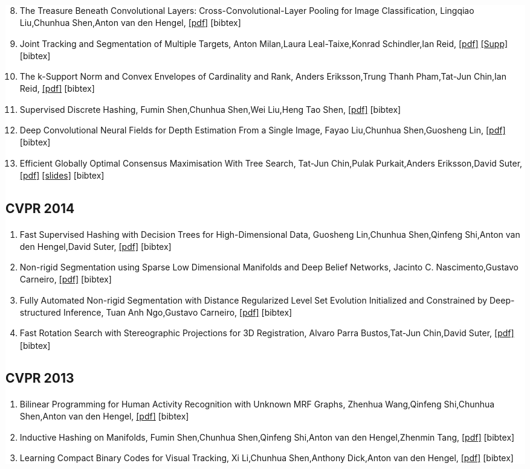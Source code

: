 8. The Treasure Beneath Convolutional Layers: Cross-Convolutional-Layer Pooling for Image Classification, Lingqiao Liu,Chunhua Shen,Anton van den Hengel, [[pdf]](http://openaccess.thecvf.com/content_cvpr_2015/papers/Liu_The_Treasure_Beneath_2015_CVPR_paper.pdf) [bibtex]

9. Joint Tracking and Segmentation of Multiple Targets, Anton Milan,Laura Leal-Taixe,Konrad Schindler,Ian Reid, [[pdf]](http://openaccess.thecvf.com/content_cvpr_2015/papers/Milan_Joint_Tracking_and_2015_CVPR_paper.pdf) [[Supp]](http://openaccess.thecvf.com/content_cvpr_2015/supplemental/Milan_Joint_Tracking_and_2015_CVPR_supplemental.zip) [bibtex]

10. The k-Support Norm and Convex Envelopes of Cardinality and Rank, Anders Eriksson,Trung Thanh Pham,Tat-Jun Chin,Ian Reid, [[pdf]](http://openaccess.thecvf.com/content_cvpr_2015/papers/Eriksson_The_k-Support_Norm_2015_CVPR_paper.pdf) [bibtex]

11. Supervised Discrete Hashing, Fumin Shen,Chunhua Shen,Wei Liu,Heng Tao Shen, [[pdf]](http://openaccess.thecvf.com/content_cvpr_2015/papers/Shen_Supervised_Discrete_Hashing_2015_CVPR_paper.pdf) [bibtex]

12. Deep Convolutional Neural Fields for Depth Estimation From a Single Image, Fayao Liu,Chunhua Shen,Guosheng Lin, [[pdf]](http://openaccess.thecvf.com/content_cvpr_2015/papers/Liu_Deep_Convolutional_Neural_2015_CVPR_paper.pdf) [bibtex]

13. Efficient Globally Optimal Consensus Maximisation With Tree Search, Tat-Jun Chin,Pulak Purkait,Anders Eriksson,David Suter, [[pdf]](http://openaccess.thecvf.com/content_cvpr_2015/papers/Chin_Efficient_Globally_Optimal_2015_CVPR_paper.pdf) [[slides]](http://techtalks.tv/talks/efficient-globally-optimal-consensus-maximisation-with-tree-search/61601/) [bibtex]

## CVPR 2014
1. Fast Supervised Hashing with Decision Trees for High-Dimensional Data, Guosheng Lin,Chunhua Shen,Qinfeng Shi,Anton van den Hengel,David Suter, [[pdf]](http://openaccess.thecvf.com/content_cvpr_2014/papers/Lin_Fast_Supervised_Hashing_2014_CVPR_paper.pdf) [bibtex]

2. Non-rigid Segmentation using Sparse Low Dimensional Manifolds and Deep Belief Networks, Jacinto C. Nascimento,Gustavo Carneiro, [[pdf]](http://openaccess.thecvf.com/content_cvpr_2014/papers/Nascimento_Non-rigid_Segmentation_using_2014_CVPR_paper.pdf) [bibtex]

3. Fully Automated Non-rigid Segmentation with Distance Regularized Level Set Evolution Initialized and Constrained by Deep-structured Inference, Tuan Anh Ngo,Gustavo Carneiro, [[pdf]](http://openaccess.thecvf.com/content_cvpr_2014/papers/Ngo_Fully_Automated_Non-rigid_2014_CVPR_paper.pdf) [bibtex]

4. Fast Rotation Search with Stereographic Projections for 3D Registration, Alvaro Parra Bustos,Tat-Jun Chin,David Suter, [[pdf]](http://openaccess.thecvf.com/content_cvpr_2014/papers/Bustos_Fast_Rotation_Search_2014_CVPR_paper.pdf) [bibtex]

## CVPR 2013
1. Bilinear Programming for Human Activity Recognition with Unknown MRF Graphs, Zhenhua Wang,Qinfeng Shi,Chunhua Shen,Anton van den Hengel, [[pdf]](http://openaccess.thecvf.com/content_cvpr_2013/papers/Wang_Bilinear_Programming_for_2013_CVPR_paper.pdf) [bibtex]

2. Inductive Hashing on Manifolds, Fumin Shen,Chunhua Shen,Qinfeng Shi,Anton van den Hengel,Zhenmin Tang, [[pdf]](http://openaccess.thecvf.com/content_cvpr_2013/papers/Shen_Inductive_Hashing_on_2013_CVPR_paper.pdf) [bibtex]

3. Learning Compact Binary Codes for Visual Tracking, Xi Li,Chunhua Shen,Anthony Dick,Anton van den Hengel, [[pdf]](http://openaccess.thecvf.com/content_cvpr_2013/papers/Li_Learning_Compact_Binary_2013_CVPR_paper.pdf) [bibtex]
